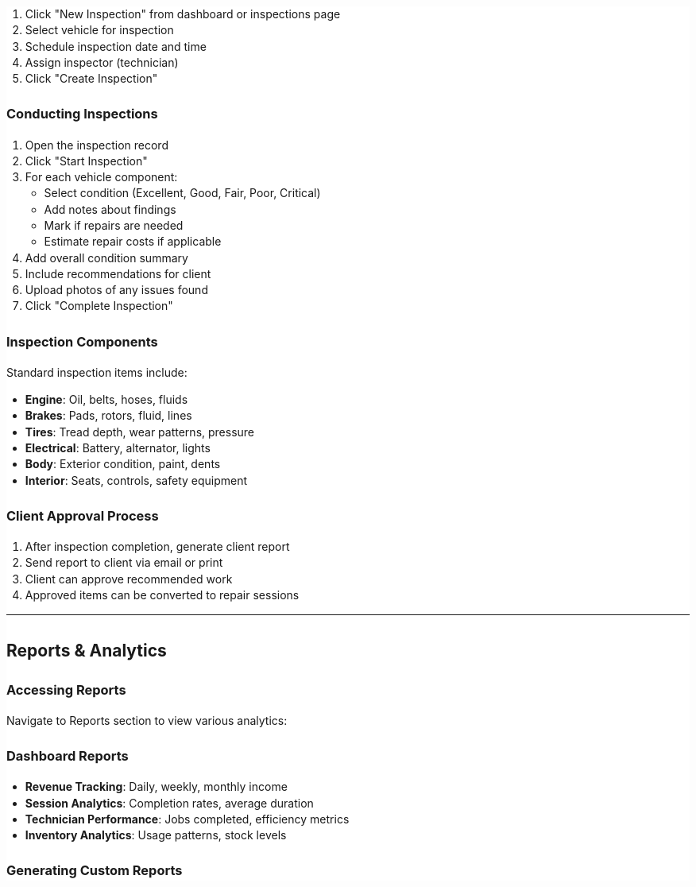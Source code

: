 1. Click "New Inspection" from dashboard or inspections page
2. Select vehicle for inspection
3. Schedule inspection date and time
4. Assign inspector (technician)
5. Click "Create Inspection"

### Conducting Inspections

1. Open the inspection record
2. Click "Start Inspection"
3. For each vehicle component:
   - Select condition (Excellent, Good, Fair, Poor, Critical)
   - Add notes about findings
   - Mark if repairs are needed
   - Estimate repair costs if applicable
4. Add overall condition summary
5. Include recommendations for client
6. Upload photos of any issues found
7. Click "Complete Inspection"

### Inspection Components

Standard inspection items include:
- **Engine**: Oil, belts, hoses, fluids
- **Brakes**: Pads, rotors, fluid, lines
- **Tires**: Tread depth, wear patterns, pressure
- **Electrical**: Battery, alternator, lights
- **Body**: Exterior condition, paint, dents
- **Interior**: Seats, controls, safety equipment

### Client Approval Process

1. After inspection completion, generate client report
2. Send report to client via email or print
3. Client can approve recommended work
4. Approved items can be converted to repair sessions

---

## Reports & Analytics

### Accessing Reports

Navigate to Reports section to view various analytics:

### Dashboard Reports
- **Revenue Tracking**: Daily, weekly, monthly income
- **Session Analytics**: Completion rates, average duration
- **Technician Performance**: Jobs completed, efficiency metrics
- **Inventory Analytics**: Usage patterns, stock levels

### Generating Custom Reports
